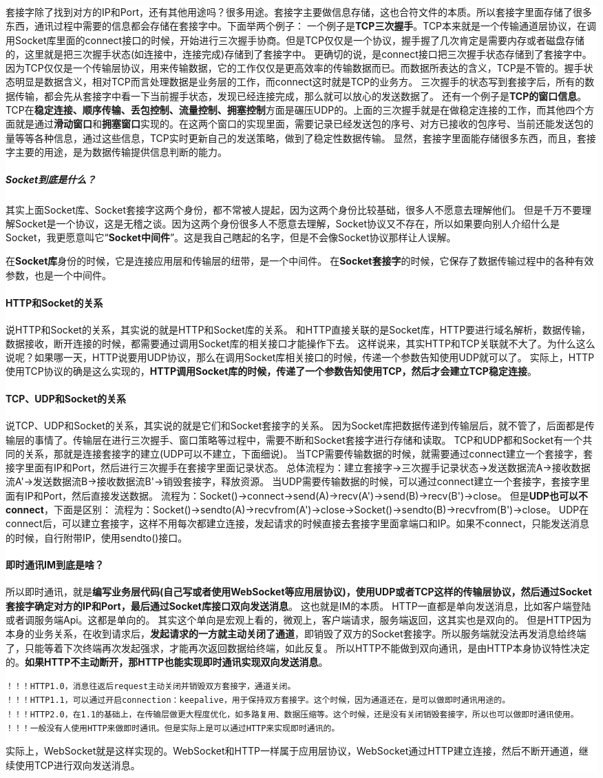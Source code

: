 套接字除了找到对方的IP和Port，还有其他用途吗？很多用途。套接字主要做信息存储，这也合符文件的本质。所以套接字里面存储了很多东西，通讯过程中需要的信息都会存储在套接字中。下面举两个例子：
一个例子是**TCP三次握手**。TCP本来就是一个传输通道层协议，在调用Socket库里面的connect接口的时候，开始进行三次握手协商。但是TCP仅仅是一个协议，握手握了几次肯定是需要内存或者磁盘存储的，这里就是把三次握手状态(如连接中，连接完成)存储到了套接字中。
更确切的说，是connect接口把三次握手状态存储到了套接字中。
因为TCP仅仅是一个传输层协议，用来传输数据，它的工作仅仅是更高效率的传输数据而已。而数据所表达的含义，TCP是不管的。握手状态明显是数据含义，相对TCP而言处理数据是业务层的工作，而connect这时就是TCP的业务方。
三次握手的状态写到套接字后，所有的数据传输，都会先从套接字中看一下当前握手状态，发现已经连接完成，那么就可以放心的发送数据了。
还有一个例子是**TCP的窗口信息**。TCP在**稳定连接、顺序传输、丢包控制、流量控制、拥塞控制**方面是碾压UDP的。上面的三次握手就是在做稳定连接的工作，而其他四个方面就是通过**滑动窗口**和**拥塞窗口**实现的。在这两个窗口的实现里面，需要记录已经发送包的序号、对方已接收的包序号、当前还能发送包的量等等各种信息，通过这些信息，TCP实时更新自己的发送策略，做到了稳定性数据传输。
显然，套接字里面能存储很多东西，而且，套接字主要的用途，是为数据传输提供信息判断的能力。

##### Socket到底是什么？

其实上面Socket库、Socket套接字这两个身份，都不常被人提起，因为这两个身份比较基础，很多人不愿意去理解他们。
但是千万不要理解Socket是一个协议，这是无稽之谈。因为这两个身份很多人不愿意去理解，Socket协议又不存在，所以如果要向别人介绍什么是Socket，我更愿意叫它“**Socket中间件**”。这是我自己瞎起的名字，但是不会像Socket协议那样让人误解。

在**Socket库**身份的时候，它是连接应用层和传输层的纽带，是一个中间件。
在**Socket套接字**的时候，它保存了数据传输过程中的各种有效参数，也是一个中间件。

#### HTTP和Socket的关系

说HTTP和Socket的关系，其实说的就是HTTP和Socket库的关系。
和HTTP直接关联的是Socket库，HTTP要进行域名解析，数据传输，数据接收，断开连接的时候，都需要通过调用Socket库的相关接口才能操作下去。
这样说来，其实HTTP和TCP关联就不大了。为什么这么说呢？如果哪一天，HTTP说要用UDP协议，那么在调用Socket库相关接口的时候，传递一个参数告知使用UDP就可以了。
实际上，HTTP使用TCP协议的确是这么实现的，**HTTP调用Socket库的时候，传递了一个参数告知使用TCP，然后才会建立TCP稳定连接**。

#### TCP、UDP和Socket的关系

说TCP、UDP和Socket的关系，其实说的就是它们和Socket套接字的关系。
因为Socket库把数据传递到传输层后，就不管了，后面都是传输层的事情了。传输层在进行三次握手、窗口策略等过程中，需要不断和Socket套接字进行存储和读取。
TCP和UDP都和Socket有一个共同的关系，那就是连接套接字的建立(UDP可以不建立，下面细说)。
当TCP需要传输数据的时候，就需要通过connect建立一个套接字，套接字里面有IP和Port，然后进行三次握手在套接字里面记录状态。
总体流程为：建立套接字->三次握手记录状态->发送数据流A->接收数据流A'->发送数据流B->接收数据流B'->销毁套接字，释放资源。
当UDP需要传输数据的时候，可以通过connect建立一个套接字，套接字里面有IP和Port，然后直接发送数据。
流程为：Socket()->connect->send(A)->recv(A')->send(B)->recv(B')->close。
但是**UDP也可以不connect**，下面是区别：
流程为：Socket()->sendto(A)->recvfrom(A')->close->Socket()->sendto(B)->recvfrom(B')->close。
UDP在connect后，可以建立套接字，这样不用每次都建立连接，发起请求的时候直接去套接字里面拿端口和IP。如果不connect，只能发送消息的时候，自行附带IP，使用sendto()接口。

#### 即时通讯IM到底是啥？

所以即时通讯，就是**编写业务层代码(自己写或者使用WebSocket等应用层协议)，使用UDP或者TCP这样的传输层协议，然后通过Socket套接字确定对方的IP和Port，最后通过Socket库接口双向发送消息**。
这也就是IM的本质。
HTTP一直都是单向发送消息，比如客户端登陆或者调服务端Api。这都是单向的。
其实这个单向是宏观上看的，微观上，客户端请求，服务端返回，这其实也是双向的。
但是HTTP因为本身的业务关系，在收到请求后，**发起请求的一方就主动关闭了通道**，即销毁了双方的Socket套接字。所以服务端就没法再发消息给终端了，只能等着下次终端再次发起强求，才能再次返回数据给终端，如此反复。
所以HTTP不能做到双向通讯，是由HTTP本身协议特性决定的。**如果HTTP不主动断开，那HTTP也能实现即时通讯实现双向发送消息**。
```
！！！HTTP1.0，消息往返后request主动关闭并销毁双方套接字，通道关闭。
！！！HTTP1.1，可以通过开启connection：keepalive，用于保持双方套接字。这个时候，因为通道还在，是可以做即时通讯用途的。
！！！HTTP2.0，在1.1的基础上，在传输层做更大程度优化，如多路复用、数据压缩等。这个时候，还是没有关闭销毁套接字，所以也可以做即时通讯使用。
！！！一般没有人使用HTTP来做即时通讯。但是实际上是可以通过HTTP来实现即时通讯的。
```
实际上，WebSocket就是这样实现的。WebSocket和HTTP一样属于应用层协议，WebSocket通过HTTP建立连接，然后不断开通道，继续使用TCP进行双向发送消息。
